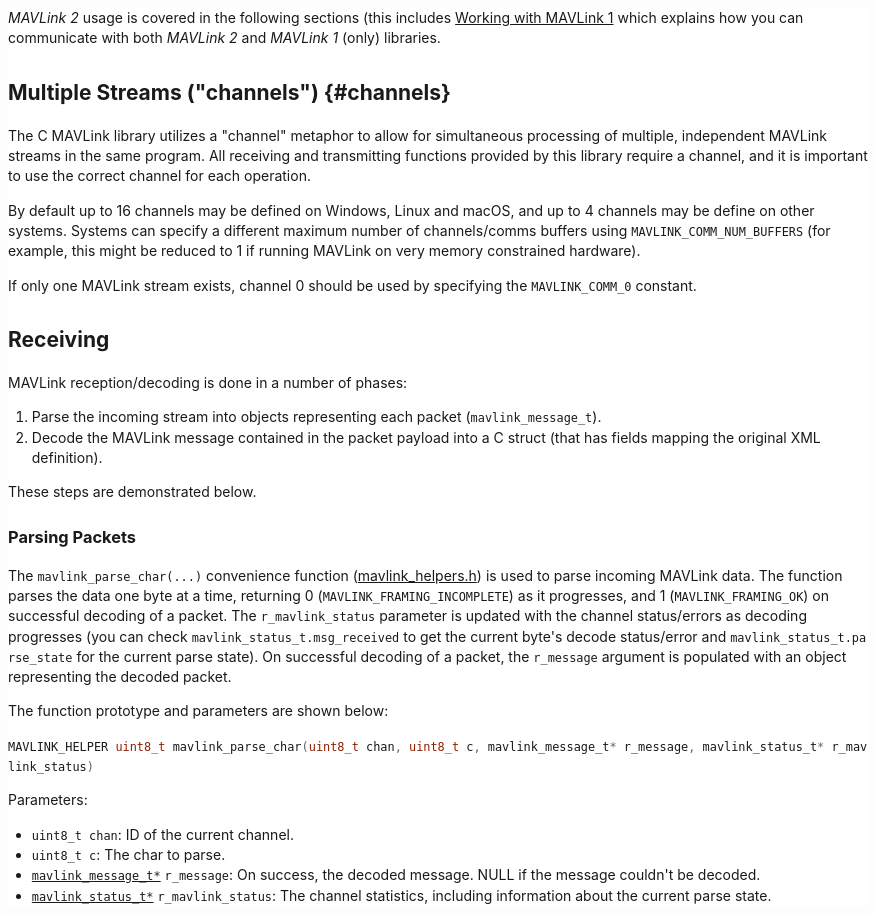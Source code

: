 *MAVLink 2* usage is covered in the following sections (this includes [Working with MAVLink 1](#mavlink_1) which explains how you can communicate with both *MAVLink 2* and *MAVLink 1* (only) libraries.

## Multiple Streams ("channels") {#channels}

The C MAVLink library utilizes a "channel" metaphor to allow for simultaneous processing of multiple, independent MAVLink streams in the same program. All receiving and transmitting functions provided by this library require a channel, and it is important to use the correct channel for each operation.

By default up to 16 channels may be defined on Windows, Linux and macOS, and up to 4 channels may be define on other systems. Systems can specify a different maximum number of channels/comms buffers using `MAVLINK_COMM_NUM_BUFFERS` (for example, this might be reduced to 1 if running MAVLink on very memory constrained hardware).

If only one MAVLink stream exists, channel 0 should be used by specifying the `MAVLINK_COMM_0` constant.

## Receiving

MAVLink reception/decoding is done in a number of phases:

1. Parse the incoming stream into objects representing each packet (`mavlink_message_t`).
2. Decode the MAVLink message contained in the packet payload into a C struct (that has fields mapping the original XML definition).

These steps are demonstrated below.

### Parsing Packets

The `mavlink_parse_char(...)` convenience function ([mavlink_helpers.h](https://github.com/mavlink/c_library_v2/blob/master/mavlink_helpers.h)) is used to parse incoming MAVLink data. The function parses the data one byte at a time, returning 0 (`MAVLINK_FRAMING_INCOMPLETE`) as it progresses, and 1 (`MAVLINK_FRAMING_OK`) on successful decoding of a packet. The `r_mavlink_status` parameter is updated with the channel status/errors as decoding progresses (you can check `mavlink_status_t.msg_received` to get the current byte's decode status/error and `mavlink_status_t.parse_state` for the current parse state). On successful decoding of a packet, the `r_message` argument is populated with an object representing the decoded packet.

The function prototype and parameters are shown below:

```c
MAVLINK_HELPER uint8_t mavlink_parse_char(uint8_t chan, uint8_t c, mavlink_message_t* r_message, mavlink_status_t* r_mavlink_status)
```

Parameters:

- `uint8_t chan`: ID of the current channel.
- `uint8_t c`: The char to parse.
- [`mavlink_message_t*`](https://github.com/ArduPilot/pymavlink/blob/c0f5bb2695a677721aa7bb8f20be40ba8274c3d4/generator/C/include_v2.0/mavlink_types.h#L108) `r_message`: On success, the decoded message. NULL if the message couldn't be decoded.
- [`mavlink_status_t*`](https://github.com/ArduPilot/pymavlink/blob/c0f5bb2695a677721aa7bb8f20be40ba8274c3d4/generator/C/include_v2.0/mavlink_types.h#L217) `r_mavlink_status`: The channel statistics, including information about the current parse state.
